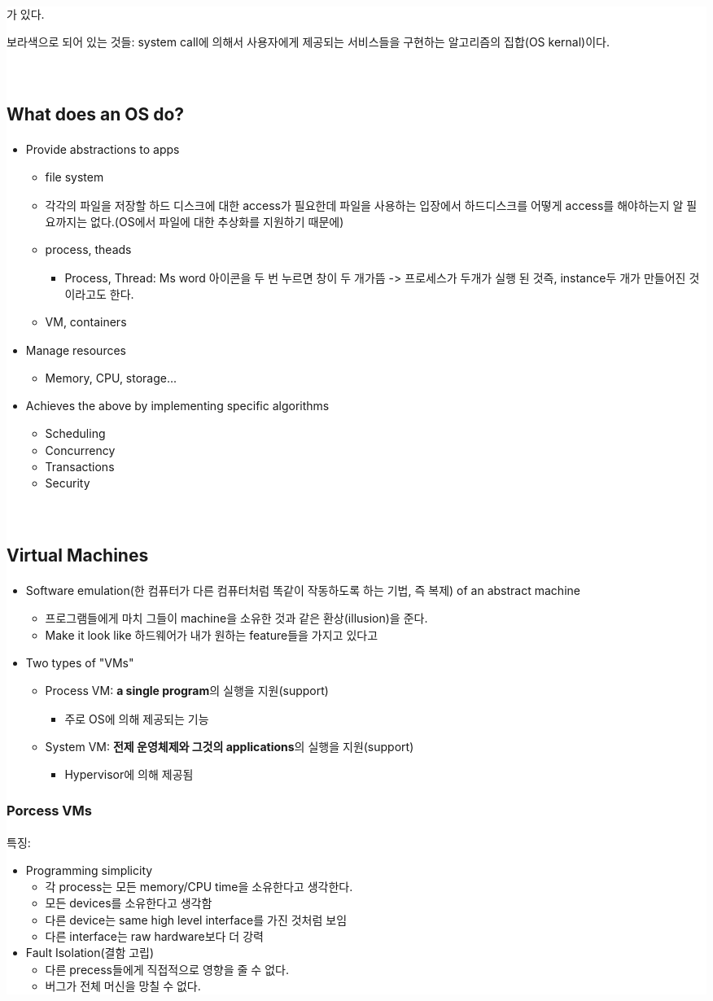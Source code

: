 가 있다.

보라색으로 되어 있는 것들: system call에 의해서 사용자에게 제공되는 서비스들을 구현하는 알고리즘의 집합(OS kernal)이다.

<br>

## What does an OS do?

- Provide abstractions to apps

  -  file system
    - 각각의 파일을 저장할 하드 디스크에 대한 access가 필요한데 파일을 사용하는 입장에서 하드디스크를 어떻게 access를 해야하는지 알 필요까지는 없다.(OS에서 파일에 대한 추상화를 지원하기 때문에)

  - process, theads
    - Process, Thread: Ms word 아이콘을 두 번 누르면 창이 두 개가뜸 -> 프로세스가 두개가 실행 된 것즉, instance두 개가 만들어진 것이라고도 한다.

  - VM, containers

- Manage resources
  - Memory, CPU, storage...

- Achieves the above by implementing specific algorithms
  - Scheduling
  - Concurrency
  - Transactions
  - Security

<br>

## Virtual Machines

- Software emulation(한 컴퓨터가 다른 컴퓨터처럼 똑같이 작동하도록 하는 기법, 즉 복제) of an abstract machine
  - 프로그램들에게 마치 그들이 machine을 소유한 것과 같은 환상(illusion)을 준다.
  - Make it look like 하드웨어가 내가 원하는 feature들을 가지고 있다고 

- Two types of "VMs"

  - Process VM: **a single program**의 실행을 지원(support)
    - 주로 OS에 의해 제공되는 기능

  - System VM: **전제 운영체제와 그것의 applications**의 실행을 지원(support)
    - Hypervisor에 의해 제공됨

### Porcess VMs

특징:

- Programming simplicity
  - 각 process는 모든 memory/CPU time을 소유한다고 생각한다.
  - 모든 devices를 소유한다고 생각함
  - 다른 device는 same high level interface를 가진 것처럼 보임
  - 다른 interface는 raw hardware보다 더 강력
- Fault Isolation(결함 고립)
  - 다른 precess들에게 직접적으로 영향을 줄 수 없다.
  - 버그가 전체 머신을 망칠 수 없다.
